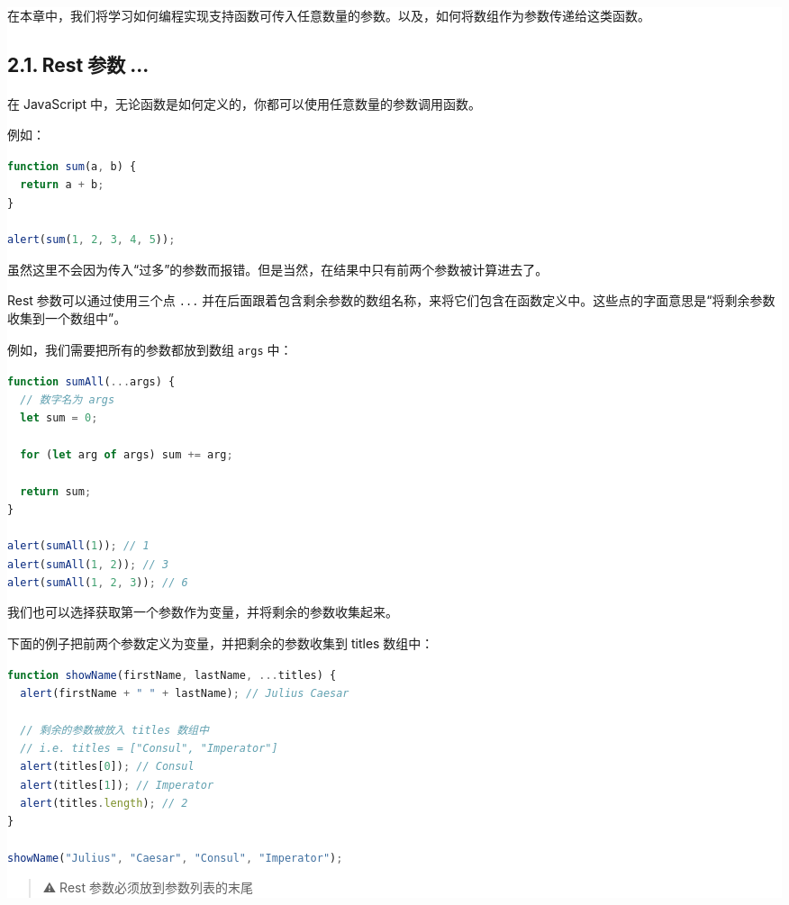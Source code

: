 在本章中，我们将学习如何编程实现支持函数可传入任意数量的参数。以及，如何将数组作为参数传递给这类函数。

## 2.1. Rest 参数 ...

在 JavaScript 中，无论函数是如何定义的，你都可以使用任意数量的参数调用函数。

例如：

```js
function sum(a, b) {
  return a + b;
}

alert(sum(1, 2, 3, 4, 5));
```

虽然这里不会因为传入“过多”的参数而报错。但是当然，在结果中只有前两个参数被计算进去了。

Rest 参数可以通过使用三个点 `...` 并在后面跟着包含剩余参数的数组名称，来将它们包含在函数定义中。这些点的字面意思是“将剩余参数收集到一个数组中”。

例如，我们需要把所有的参数都放到数组 `args` 中：

```js
function sumAll(...args) {
  // 数字名为 args
  let sum = 0;

  for (let arg of args) sum += arg;

  return sum;
}

alert(sumAll(1)); // 1
alert(sumAll(1, 2)); // 3
alert(sumAll(1, 2, 3)); // 6
```

我们也可以选择获取第一个参数作为变量，并将剩余的参数收集起来。

下面的例子把前两个参数定义为变量，并把剩余的参数收集到 titles 数组中：

```js
function showName(firstName, lastName, ...titles) {
  alert(firstName + " " + lastName); // Julius Caesar

  // 剩余的参数被放入 titles 数组中
  // i.e. titles = ["Consul", "Imperator"]
  alert(titles[0]); // Consul
  alert(titles[1]); // Imperator
  alert(titles.length); // 2
}

showName("Julius", "Caesar", "Consul", "Imperator");
```

> :warning: Rest 参数必须放到参数列表的末尾
